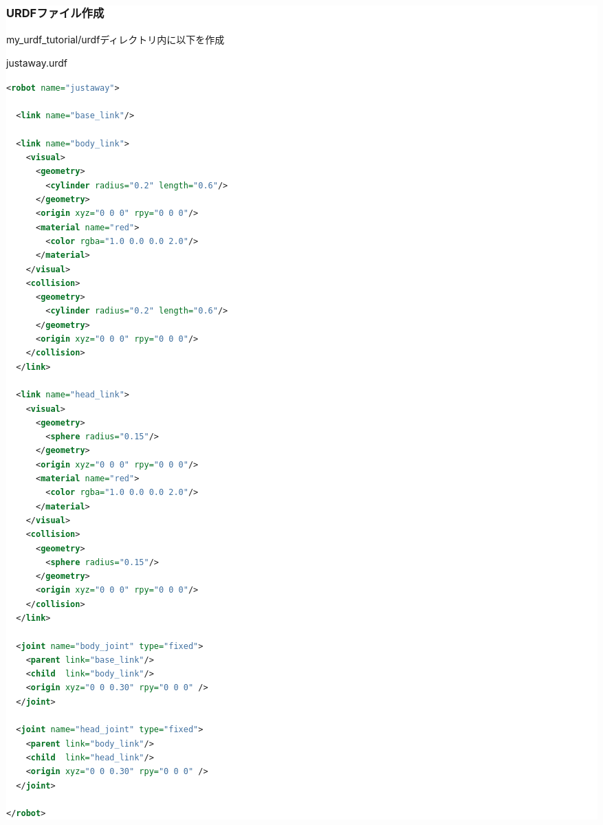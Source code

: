 ### URDFファイル作成
my_urdf_tutorial/urdfディレクトリ内に以下を作成

justaway.urdf

```xml
<robot name="justaway">

  <link name="base_link"/>

  <link name="body_link">
    <visual>
      <geometry>
        <cylinder radius="0.2" length="0.6"/>
      </geometry>
      <origin xyz="0 0 0" rpy="0 0 0"/>
      <material name="red">
        <color rgba="1.0 0.0 0.0 2.0"/>
      </material>
    </visual>
    <collision>
      <geometry>
        <cylinder radius="0.2" length="0.6"/>
      </geometry>
      <origin xyz="0 0 0" rpy="0 0 0"/>
    </collision>
  </link>

  <link name="head_link">
    <visual>
      <geometry>
        <sphere radius="0.15"/>
      </geometry>
      <origin xyz="0 0 0" rpy="0 0 0"/>
      <material name="red">
        <color rgba="1.0 0.0 0.0 2.0"/>
      </material>
    </visual>
    <collision>
      <geometry>
        <sphere radius="0.15"/>
      </geometry>
      <origin xyz="0 0 0" rpy="0 0 0"/>
    </collision>
  </link>
  
  <joint name="body_joint" type="fixed">
    <parent link="base_link"/>
    <child  link="body_link"/>
    <origin xyz="0 0 0.30" rpy="0 0 0" />
  </joint>

  <joint name="head_joint" type="fixed">
    <parent link="body_link"/>
    <child  link="head_link"/>
    <origin xyz="0 0 0.30" rpy="0 0 0" />
  </joint>

</robot>
```
